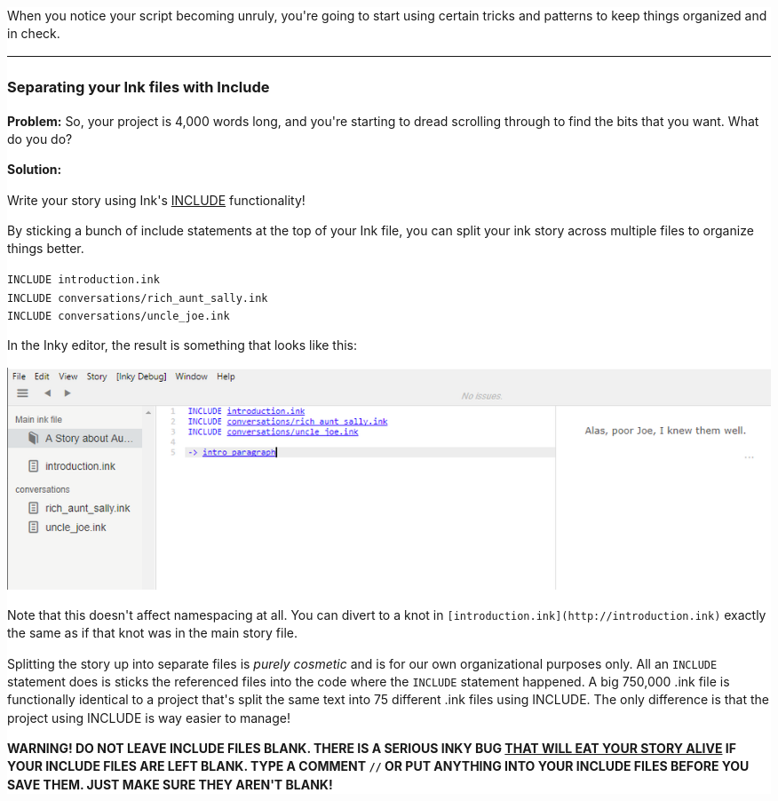 When you notice your script becoming unruly, you're going to start using certain tricks and patterns to keep things organized and in check.

---

### Separating your Ink files with Include

**Problem:** So, your project is 4,000 words long, and you're starting to dread scrolling through to find the bits that you want. What do you do?

**Solution:**

Write your story using Ink's [INCLUDE](https://github.com/inkle/ink/blob/master/Documentation/WritingWithInk.md#script-files-can-be-combined) functionality!

By sticking a bunch of include statements at the top of your Ink file, you can split your ink story across multiple files to organize things better.

```
INCLUDE introduction.ink
INCLUDE conversations/rich_aunt_sally.ink
INCLUDE conversations/uncle_joe.ink
```

In the Inky editor, the result is something that looks like this:

![Images/Untitled%202.png](Images/Untitled%202.png)

Note that this doesn't affect namespacing at all. You can divert to a knot in `[introduction.ink](http://introduction.ink)` exactly the same as if that knot was in the main story file.

Splitting the story up into separate files is *purely cosmetic* and is for our own organizational purposes only. All an `INCLUDE` statement does is sticks the referenced files into the code where the `INCLUDE` statement happened. A big 750,000 .ink file is functionally identical to a project that's split the same text into 75 different .ink files using INCLUDE. The only difference is that the project using INCLUDE is way easier to manage!

**WARNING!
DO NOT LEAVE INCLUDE FILES BLANK.
THERE IS A SERIOUS INKY BUG [THAT WILL EAT YOUR STORY ALIVE](https://discordapp.com/channels/329929050866843648/623109387283595264/626403819097554944) IF YOUR INCLUDE FILES ARE LEFT BLANK.
TYPE A COMMENT `//` OR PUT ANYTHING INTO YOUR INCLUDE FILES BEFORE YOU SAVE THEM. 
JUST MAKE SURE THEY AREN'T BLANK!**
